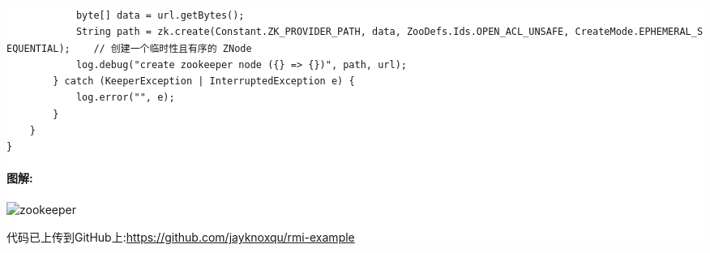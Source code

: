 ```
            byte[] data = url.getBytes();
            String path = zk.create(Constant.ZK_PROVIDER_PATH, data, ZooDefs.Ids.OPEN_ACL_UNSAFE, CreateMode.EPHEMERAL_SEQUENTIAL);    // 创建一个临时性且有序的 ZNode
            log.debug("create zookeeper node ({} => {})", path, url);
        } catch (KeeperException | InterruptedException e) {
            log.error("", e);
        }
    }
}
```



#### 图解:

![zookeeper](https://raw.githubusercontent.com/jayknoxqu/rmi-example/master/images/Zookeeper.jpg)





代码已上传到GitHub上:https://github.com/jayknoxqu/rmi-example
